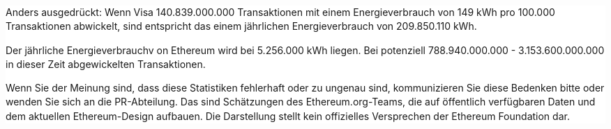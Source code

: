 Anders ausgedrückt: Wenn Visa 140.839.000.000 Transaktionen mit einem Energieverbrauch von 149 kWh pro 100.000 Transaktionen abwickelt, sind entspricht das einem jährlichen Energieverbrauch von 209.850.110 kWh.

Der jährliche Energieverbrauchv on Ethereum wird bei 5.256.000 kWh liegen. Bei potenziell 788.940.000.000 - 3.153.600.000.000 in dieser Zeit abgewickelten Transaktionen.

<InfoBanner emoji=":evergreen_tree:">
  Wenn Sie der Meinung sind, dass diese Statistiken fehlerhaft oder zu ungenau sind, kommunizieren Sie diese Bedenken bitte oder wenden Sie sich an die PR-Abteilung. Das sind Schätzungen des Ethereum.org-Teams, die auf öffentlich verfügbaren Daten und dem aktuellen Ethereum-Design aufbauen. Die Darstellung stellt kein offizielles Versprechen der Ethereum Foundation dar.
</InfoBanner>
